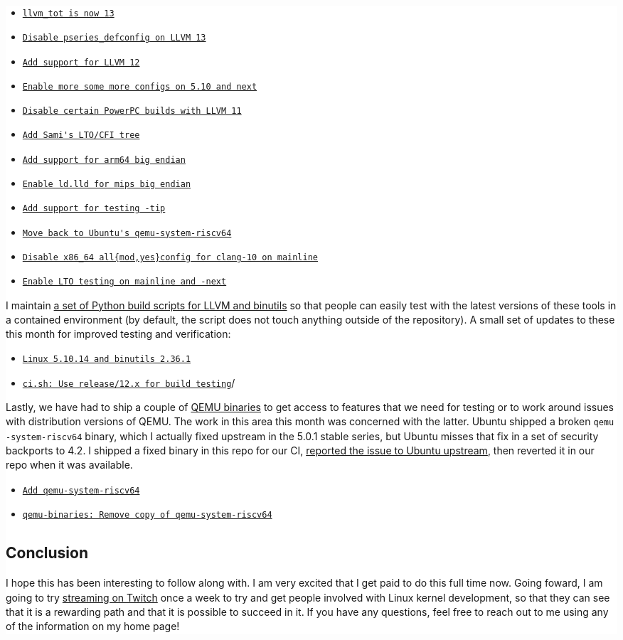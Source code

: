 * [`llvm_tot is now 13`](https://github.com/ClangBuiltLinux/continuous-integration2/pull/79)

* [`Disable pseries_defconfig on LLVM 13`](https://github.com/ClangBuiltLinux/continuous-integration2/pull/80)

* [`Add support for LLVM 12`](https://github.com/ClangBuiltLinux/continuous-integration2/pull/81)

* [`Enable more some more configs on 5.10 and next`](https://github.com/ClangBuiltLinux/continuous-integration2/pull/82)

* [`Disable certain PowerPC builds with LLVM 11`](https://github.com/ClangBuiltLinux/continuous-integration2/pull/83)

* [`Add Sami's LTO/CFI tree`](https://github.com/ClangBuiltLinux/continuous-integration2/pull/84)

* [`Add support for arm64 big endian`](https://github.com/ClangBuiltLinux/continuous-integration2/pull/85)

* [`Enable ld.lld for mips big endian`](https://github.com/ClangBuiltLinux/continuous-integration2/pull/86)

* [`Add support for testing -tip`](https://github.com/ClangBuiltLinux/continuous-integration2/pull/88)

* [`Move back to Ubuntu's qemu-system-riscv64`](https://github.com/ClangBuiltLinux/continuous-integration2/pull/89)

* [`Disable x86_64 all{mod,yes}config for clang-10 on mainline`](https://github.com/ClangBuiltLinux/continuous-integration2/pull/90)

* [`Enable LTO testing on mainline and -next`](https://github.com/ClangBuiltLinux/continuous-integration2/pull/94)

I maintain [a set of Python build scripts for LLVM and binutils](https://github.com/ClangBuiltLinux/tc-build) so that people can easily test with the latest versions of these tools in a contained environment (by default, the script does not touch anything outside of the repository). A small set of updates to these this month for improved testing and verification:

* [`Linux 5.10.14 and binutils 2.36.1`](https://github.com/ClangBuiltLinux/tc-build/pull/139)

* [`ci.sh: Use release/12.x for build testing`](https://github.com/ClangBuiltLinux/tc-build/pull/140)/

Lastly, we have had to ship a couple of [QEMU binaries](https://github.com/ClangBuiltLinux/qemu-binaries) to get access to features that we need for testing or to work around issues with distribution versions of QEMU. The work in this area this month was concerned with the latter. Ubuntu shipped a broken `qemu-system-riscv64` binary, which I actually fixed upstream in the 5.0.1 stable series, but Ubuntu misses that fix in a set of security backports to 4.2. I shipped a fixed binary in this repo for our CI, [reported the issue to Ubuntu upstream](https://bugs.launchpad.net/bugs/1914883), then reverted it in our repo when it was available.

* [`Add qemu-system-riscv64`](https://github.com/ClangBuiltLinux/qemu-binaries/pull/2)

* [`qemu-binaries: Remove copy of qemu-system-riscv64`](https://github.com/ClangBuiltLinux/qemu-binaries/pull/3)

## Conclusion

I hope this has been interesting to follow along with. I am very excited that I get paid to do this full time now. Going foward, I am going to try [streaming on Twitch](https://twitch.tv/nathanchance) once a week to try and get people involved with Linux kernel development, so that they can see that it is a rewarding path and that it is possible to succeed in it. If you have any questions, feel free to reach out to me using any of the information on my home page!